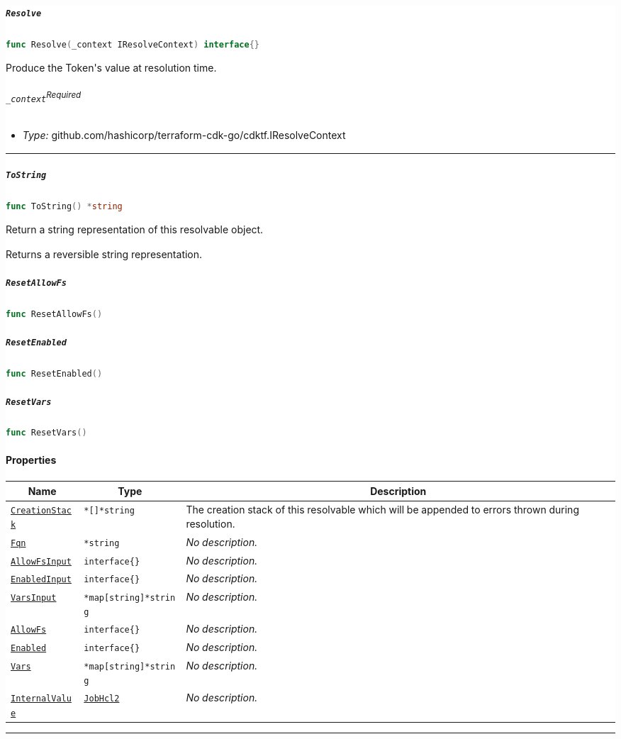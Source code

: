 ##### `Resolve` <a name="Resolve" id="@cdktf/provider-nomad.job.JobHcl2OutputReference.resolve"></a>

```go
func Resolve(_context IResolveContext) interface{}
```

Produce the Token's value at resolution time.

###### `_context`<sup>Required</sup> <a name="_context" id="@cdktf/provider-nomad.job.JobHcl2OutputReference.resolve.parameter._context"></a>

- *Type:* github.com/hashicorp/terraform-cdk-go/cdktf.IResolveContext

---

##### `ToString` <a name="ToString" id="@cdktf/provider-nomad.job.JobHcl2OutputReference.toString"></a>

```go
func ToString() *string
```

Return a string representation of this resolvable object.

Returns a reversible string representation.

##### `ResetAllowFs` <a name="ResetAllowFs" id="@cdktf/provider-nomad.job.JobHcl2OutputReference.resetAllowFs"></a>

```go
func ResetAllowFs()
```

##### `ResetEnabled` <a name="ResetEnabled" id="@cdktf/provider-nomad.job.JobHcl2OutputReference.resetEnabled"></a>

```go
func ResetEnabled()
```

##### `ResetVars` <a name="ResetVars" id="@cdktf/provider-nomad.job.JobHcl2OutputReference.resetVars"></a>

```go
func ResetVars()
```


#### Properties <a name="Properties" id="Properties"></a>

| **Name** | **Type** | **Description** |
| --- | --- | --- |
| <code><a href="#@cdktf/provider-nomad.job.JobHcl2OutputReference.property.creationStack">CreationStack</a></code> | <code>*[]*string</code> | The creation stack of this resolvable which will be appended to errors thrown during resolution. |
| <code><a href="#@cdktf/provider-nomad.job.JobHcl2OutputReference.property.fqn">Fqn</a></code> | <code>*string</code> | *No description.* |
| <code><a href="#@cdktf/provider-nomad.job.JobHcl2OutputReference.property.allowFsInput">AllowFsInput</a></code> | <code>interface{}</code> | *No description.* |
| <code><a href="#@cdktf/provider-nomad.job.JobHcl2OutputReference.property.enabledInput">EnabledInput</a></code> | <code>interface{}</code> | *No description.* |
| <code><a href="#@cdktf/provider-nomad.job.JobHcl2OutputReference.property.varsInput">VarsInput</a></code> | <code>*map[string]*string</code> | *No description.* |
| <code><a href="#@cdktf/provider-nomad.job.JobHcl2OutputReference.property.allowFs">AllowFs</a></code> | <code>interface{}</code> | *No description.* |
| <code><a href="#@cdktf/provider-nomad.job.JobHcl2OutputReference.property.enabled">Enabled</a></code> | <code>interface{}</code> | *No description.* |
| <code><a href="#@cdktf/provider-nomad.job.JobHcl2OutputReference.property.vars">Vars</a></code> | <code>*map[string]*string</code> | *No description.* |
| <code><a href="#@cdktf/provider-nomad.job.JobHcl2OutputReference.property.internalValue">InternalValue</a></code> | <code><a href="#@cdktf/provider-nomad.job.JobHcl2">JobHcl2</a></code> | *No description.* |

---